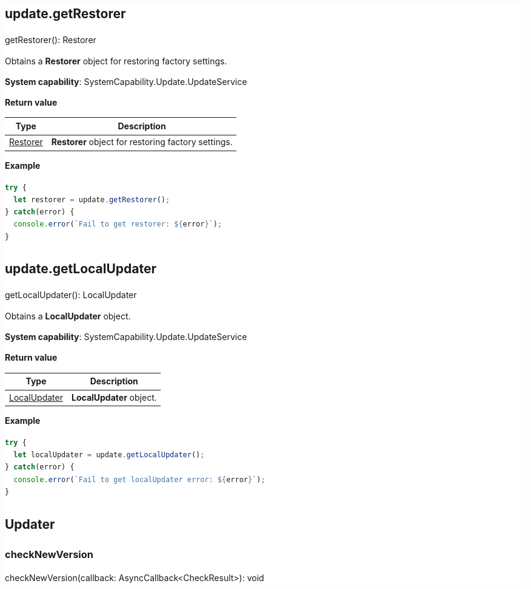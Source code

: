 ## update.getRestorer

getRestorer(): Restorer

Obtains a **Restorer** object for restoring factory settings.

**System capability**: SystemCapability.Update.UpdateService


**Return value**

| Type                   | Description    |
| --------------------- | ------ |
| [Restorer](#restorer) | **Restorer** object for restoring factory settings.|


**Example**

```ts
try {
  let restorer = update.getRestorer();
} catch(error) {
  console.error(`Fail to get restorer: ${error}`);
}
```

## update.getLocalUpdater

getLocalUpdater(): LocalUpdater

Obtains a **LocalUpdater** object.

**System capability**: SystemCapability.Update.UpdateService

**Return value**

| Type                           | Description    |
| ----------------------------- | ------ |
| [LocalUpdater](#localupdater) | **LocalUpdater** object.|


**Example**

```ts
try {
  let localUpdater = update.getLocalUpdater();
} catch(error) {
  console.error(`Fail to get localUpdater error: ${error}`);
}
```

## Updater

### checkNewVersion

checkNewVersion(callback: AsyncCallback\<CheckResult>): void
